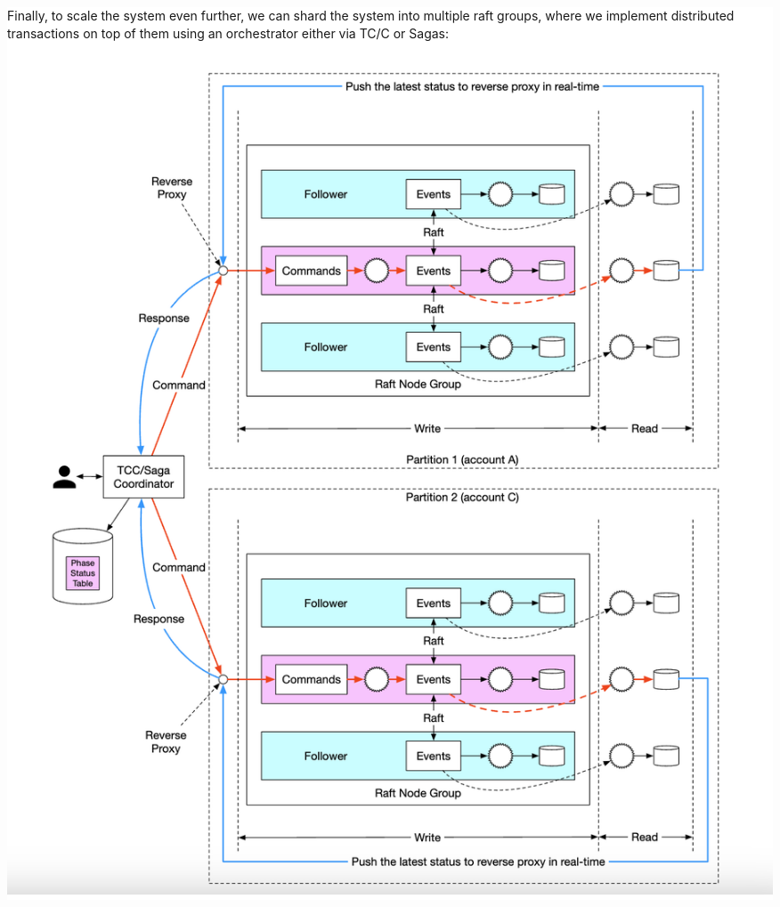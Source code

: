Finally, to scale the system even further, we can shard the system into multiple raft groups, where we implement distributed transactions on top of them using an orchestrator either via TC/C or Sagas:

![sharded-raft-groups](../image/system-design-424.png)
